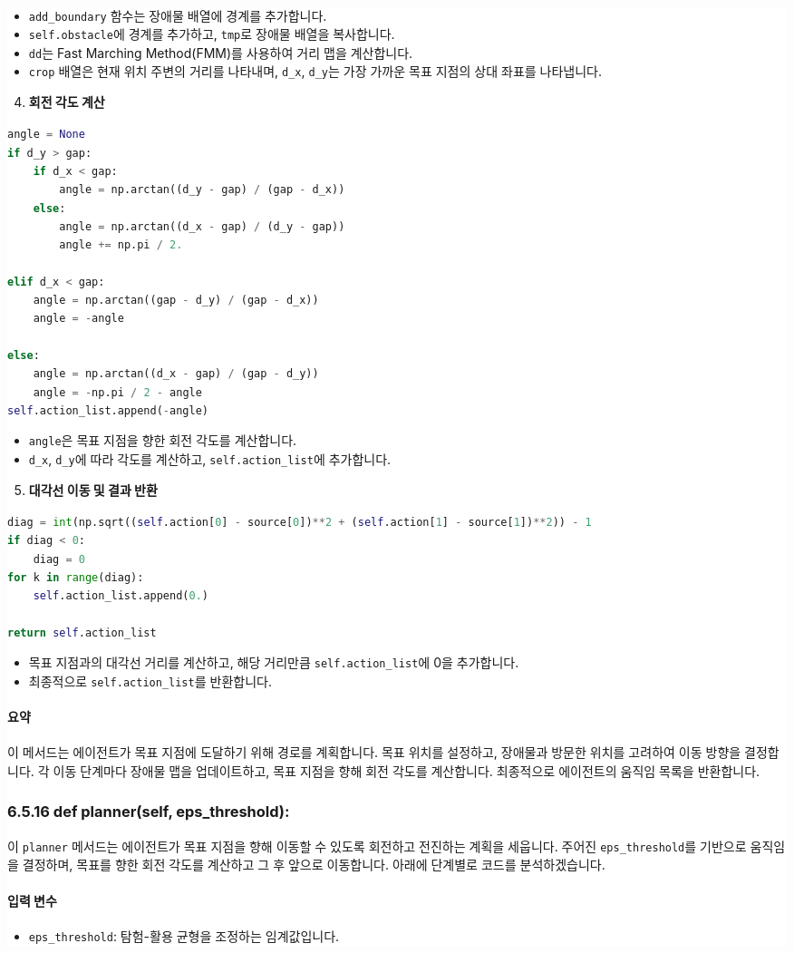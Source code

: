 - `add_boundary` 함수는 장애물 배열에 경계를 추가합니다.
- `self.obstacle`에 경계를 추가하고, `tmp`로 장애물 배열을 복사합니다.
- `dd`는 Fast Marching Method(FMM)를 사용하여 거리 맵을 계산합니다.
- `crop` 배열은 현재 위치 주변의 거리를 나타내며, `d_x`, `d_y`는 가장 가까운 목표 지점의 상대 좌표를 나타냅니다.

4. **회전 각도 계산**

```python
angle = None
if d_y > gap:
    if d_x < gap:
        angle = np.arctan((d_y - gap) / (gap - d_x))
    else:
        angle = np.arctan((d_x - gap) / (d_y - gap))
        angle += np.pi / 2.

elif d_x < gap:
    angle = np.arctan((gap - d_y) / (gap - d_x))
    angle = -angle

else:
    angle = np.arctan((d_x - gap) / (gap - d_y))
    angle = -np.pi / 2 - angle
self.action_list.append(-angle)
```

- `angle`은 목표 지점을 향한 회전 각도를 계산합니다.
- `d_x`, `d_y`에 따라 각도를 계산하고, `self.action_list`에 추가합니다.

5. **대각선 이동 및 결과 반환**

```python
diag = int(np.sqrt((self.action[0] - source[0])**2 + (self.action[1] - source[1])**2)) - 1
if diag < 0:
    diag = 0
for k in range(diag):
    self.action_list.append(0.)

return self.action_list
```

- 목표 지점과의 대각선 거리를 계산하고, 해당 거리만큼 `self.action_list`에 0을 추가합니다.
- 최종적으로 `self.action_list`를 반환합니다.

#### 요약

이 메서드는 에이전트가 목표 지점에 도달하기 위해 경로를 계획합니다. 목표 위치를 설정하고, 장애물과 방문한 위치를 고려하여 이동 방향을 결정합니다. 각 이동 단계마다 장애물 맵을 업데이트하고, 목표 지점을 향해 회전 각도를 계산합니다. 최종적으로 에이전트의 움직임 목록을 반환합니다.

### 6.5.16 def planner(self, eps_threshold):
이 `planner` 메서드는 에이전트가 목표 지점을 향해 이동할 수 있도록 회전하고 전진하는 계획을 세웁니다. 주어진 `eps_threshold`를 기반으로 움직임을 결정하며, 목표를 향한 회전 각도를 계산하고 그 후 앞으로 이동합니다. 아래에 단계별로 코드를 분석하겠습니다.

#### 입력 변수
- `eps_threshold`: 탐험-활용 균형을 조정하는 임계값입니다.
